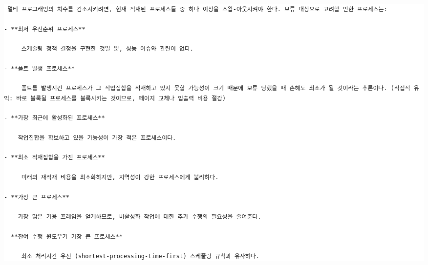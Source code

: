      멀티 프로그래밍의 차수를 감소시키려면, 현재 적재된 프로세스들 중 하나 이상을 스왑-아웃시켜야 한다. 보류 대상으로 고려할 만한 프로세스는:

    - **최저 우선순위 프로세스**

         스케줄링 정책 결정을 구현한 것일 뿐, 성능 이슈와 관련이 없다.

    - **폴트 발생 프로세스**

         폴트를 발생시킨 프로세스가 그 작업집합을 적재하고 있지 못할 가능성이 크기 때문에 보류 당했을 때 손해도 최소가 될 것이라는 추론이다. (직접적 유익: 바로 블록될 프로세스를 블록시키는 것이므로, 페이지 교체나 입출력 비용 절감)

    - **가장 최근에 활성화된 프로세스**

        작업집합을 확보하고 있을 가능성이 가장 적은 프로세스이다.

    - **최소 적재집합을 가진 프로세스**

         미래의 재적재 비용을 최소화하지만, 지역성이 강한 프로세스에게 불리하다.

    - **가장 큰 프로세스**

        가장 많은 가용 프레임을 얻게하므로, 비활성화 작업에 대한 추가 수행의 필요성을 줄여준다.

    - **잔여 수행 윈도우가 가장 큰 프로세스**

         최소 처리시간 우선 (shortest-processing-time-first) 스케줄링 규칙과 유사하다.